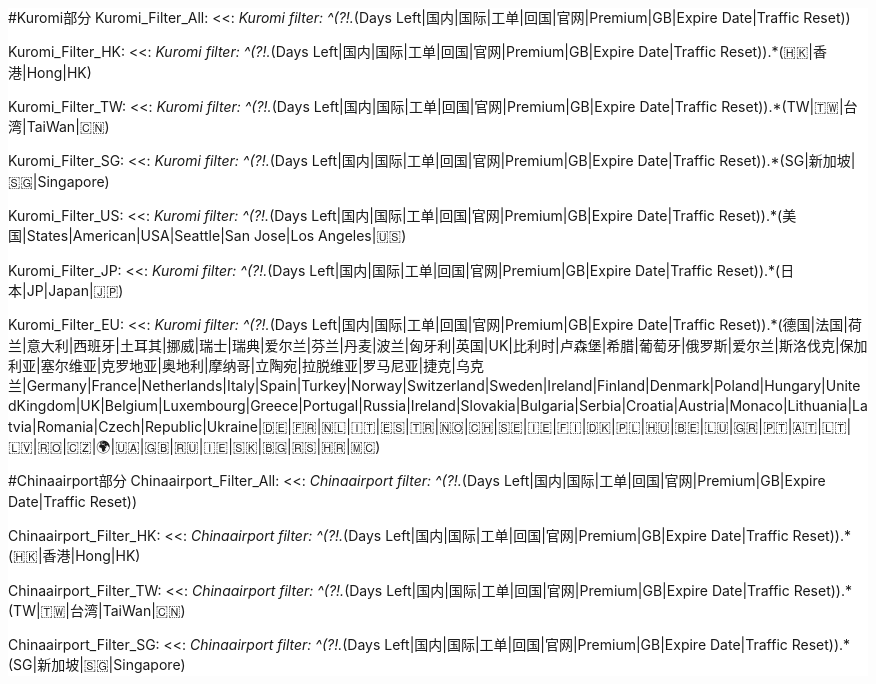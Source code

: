 
#Kuromi部分
  Kuromi_Filter_All:
    <<: *Kuromi
    filter: ^(?!.*(Days Left|国内|国际|工单|回国|官网|Premium|GB|Expire Date|Traffic Reset))

  Kuromi_Filter_HK:
    <<: *Kuromi
    filter: ^(?!.*(Days Left|国内|国际|工单|回国|官网|Premium|GB|Expire Date|Traffic Reset)).*(🇭🇰|香港|Hong|HK)

  Kuromi_Filter_TW:
    <<: *Kuromi
    filter: ^(?!.*(Days Left|国内|国际|工单|回国|官网|Premium|GB|Expire Date|Traffic Reset)).*(TW|🇹🇼|台湾|TaiWan|🇨🇳)

  Kuromi_Filter_SG:
    <<: *Kuromi
    filter: ^(?!.*(Days Left|国内|国际|工单|回国|官网|Premium|GB|Expire Date|Traffic Reset)).*(SG|新加坡|🇸🇬|Singapore)

  Kuromi_Filter_US:
    <<: *Kuromi
    filter: ^(?!.*(Days Left|国内|国际|工单|回国|官网|Premium|GB|Expire Date|Traffic Reset)).*(美国|States|American|USA|Seattle|San Jose|Los Angeles|🇺🇸)

  Kuromi_Filter_JP:
    <<: *Kuromi
    filter: ^(?!.*(Days Left|国内|国际|工单|回国|官网|Premium|GB|Expire Date|Traffic Reset)).*(日本|JP|Japan|🇯🇵)

  Kuromi_Filter_EU:
    <<: *Kuromi
    filter: ^(?!.*(Days Left|国内|国际|工单|回国|官网|Premium|GB|Expire Date|Traffic Reset)).*(德国|法国|荷兰|意大利|西班牙|土耳其|挪威|瑞士|瑞典|爱尔兰|芬兰|丹麦|波兰|匈牙利|英国|UK|比利时|卢森堡|希腊|葡萄牙|俄罗斯|爱尔兰|斯洛伐克|保加利亚|塞尔维亚|克罗地亚|奥地利|摩纳哥|立陶宛|拉脱维亚|罗马尼亚|捷克|乌克兰|Germany|France|Netherlands|Italy|Spain|Turkey|Norway|Switzerland|Sweden|Ireland|Finland|Denmark|Poland|Hungary|UnitedKingdom|UK|Belgium|Luxembourg|Greece|Portugal|Russia|Ireland|Slovakia|Bulgaria|Serbia|Croatia|Austria|Monaco|Lithuania|Latvia|Romania|Czech|Republic|Ukraine|🇩🇪|🇫🇷|🇳🇱|🇮🇹|🇪🇸|🇹🇷|🇳🇴|🇨🇭|🇸🇪|🇮🇪|🇫🇮|🇩🇰|🇵🇱|🇭🇺|🇧🇪|🇱🇺|🇬🇷|🇵🇹|🇦🇹|🇱🇹|🇱🇻|🇷🇴|🇨🇿|🌍|🇺🇦|🇬🇧|🇷🇺|🇮🇪|🇸🇰|🇧🇬|🇷🇸|🇭🇷|🇲🇨)

#Chinaairport部分
  Chinaairport_Filter_All:
    <<: *Chinaairport
    filter: ^(?!.*(Days Left|国内|国际|工单|回国|官网|Premium|GB|Expire Date|Traffic Reset))

  Chinaairport_Filter_HK:
    <<: *Chinaairport
    filter: ^(?!.*(Days Left|国内|国际|工单|回国|官网|Premium|GB|Expire Date|Traffic Reset)).*(🇭🇰|香港|Hong|HK)

  Chinaairport_Filter_TW:
    <<: *Chinaairport
    filter: ^(?!.*(Days Left|国内|国际|工单|回国|官网|Premium|GB|Expire Date|Traffic Reset)).*(TW|🇹🇼|台湾|TaiWan|🇨🇳)

  Chinaairport_Filter_SG:
    <<: *Chinaairport
    filter: ^(?!.*(Days Left|国内|国际|工单|回国|官网|Premium|GB|Expire Date|Traffic Reset)).*(SG|新加坡|🇸🇬|Singapore)
